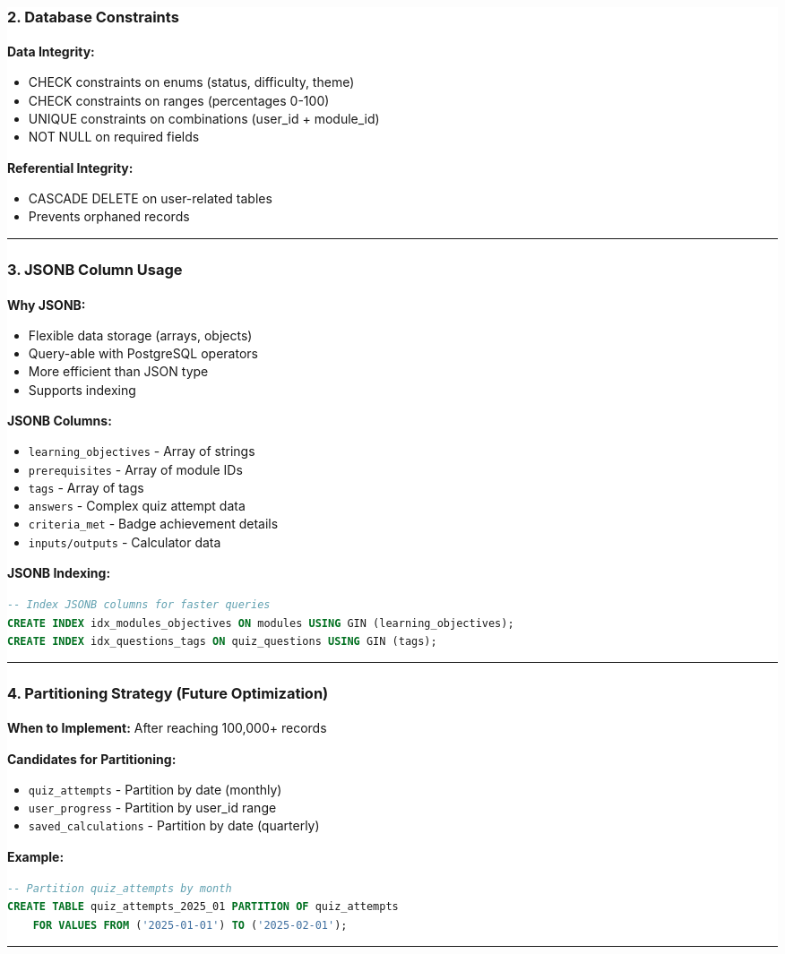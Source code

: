 
### 2. Database Constraints

**Data Integrity:**
- CHECK constraints on enums (status, difficulty, theme)
- CHECK constraints on ranges (percentages 0-100)
- UNIQUE constraints on combinations (user_id + module_id)
- NOT NULL on required fields

**Referential Integrity:**
- CASCADE DELETE on user-related tables
- Prevents orphaned records

---

### 3. JSONB Column Usage

**Why JSONB:**
- Flexible data storage (arrays, objects)
- Query-able with PostgreSQL operators
- More efficient than JSON type
- Supports indexing

**JSONB Columns:**
- `learning_objectives` - Array of strings
- `prerequisites` - Array of module IDs
- `tags` - Array of tags
- `answers` - Complex quiz attempt data
- `criteria_met` - Badge achievement details
- `inputs/outputs` - Calculator data

**JSONB Indexing:**
```sql
-- Index JSONB columns for faster queries
CREATE INDEX idx_modules_objectives ON modules USING GIN (learning_objectives);
CREATE INDEX idx_questions_tags ON quiz_questions USING GIN (tags);
```

---

### 4. Partitioning Strategy (Future Optimization)

**When to Implement:** After reaching 100,000+ records

**Candidates for Partitioning:**
- `quiz_attempts` - Partition by date (monthly)
- `user_progress` - Partition by user_id range
- `saved_calculations` - Partition by date (quarterly)

**Example:**
```sql
-- Partition quiz_attempts by month
CREATE TABLE quiz_attempts_2025_01 PARTITION OF quiz_attempts
    FOR VALUES FROM ('2025-01-01') TO ('2025-02-01');
```

---